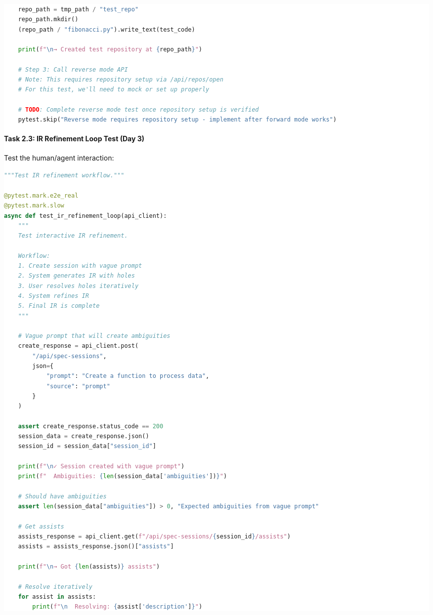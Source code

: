 ```python
    repo_path = tmp_path / "test_repo"
    repo_path.mkdir()
    (repo_path / "fibonacci.py").write_text(test_code)

    print(f"\n→ Created test repository at {repo_path}")

    # Step 3: Call reverse mode API
    # Note: This requires repository setup via /api/repos/open
    # For this test, we'll need to mock or set up properly

    # TODO: Complete reverse mode test once repository setup is verified
    pytest.skip("Reverse mode requires repository setup - implement after forward mode works")
```

#### Task 2.3: IR Refinement Loop Test (Day 3)

Test the human/agent interaction:

```python
"""Test IR refinement workflow."""

@pytest.mark.e2e_real
@pytest.mark.slow
async def test_ir_refinement_loop(api_client):
    """
    Test interactive IR refinement.

    Workflow:
    1. Create session with vague prompt
    2. System generates IR with holes
    3. User resolves holes iteratively
    4. System refines IR
    5. Final IR is complete
    """

    # Vague prompt that will create ambiguities
    create_response = api_client.post(
        "/api/spec-sessions",
        json={
            "prompt": "Create a function to process data",
            "source": "prompt"
        }
    )

    assert create_response.status_code == 200
    session_data = create_response.json()
    session_id = session_data["session_id"]

    print(f"\n✓ Session created with vague prompt")
    print(f"  Ambiguities: {len(session_data['ambiguities'])}")

    # Should have ambiguities
    assert len(session_data["ambiguities"]) > 0, "Expected ambiguities from vague prompt"

    # Get assists
    assists_response = api_client.get(f"/api/spec-sessions/{session_id}/assists")
    assists = assists_response.json()["assists"]

    print(f"\n→ Got {len(assists)} assists")

    # Resolve iteratively
    for assist in assists:
        print(f"\n  Resolving: {assist['description']}")

```